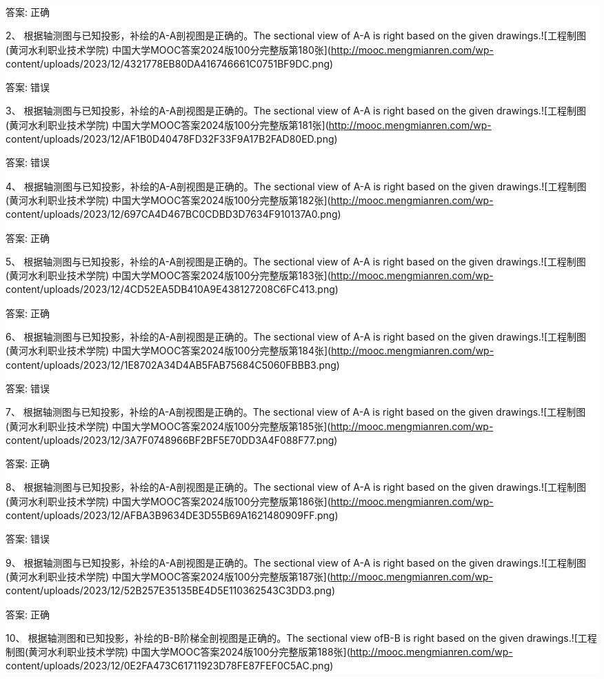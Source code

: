 答案: 正确

2、 根据轴测图与已知投影，补绘的A-A剖视图是正确的。The sectional view of A-A is right based on the
given drawings.![工程制图\(黄河水利职业技术学院\)
中国大学MOOC答案2024版100分完整版第180张](http://mooc.mengmianren.com/wp-
content/uploads/2023/12/4321778EB80DA416746661C0751BF9DC.png)

答案: 错误

3、 根据轴测图与已知投影，补绘的A-A剖视图是正确的。The sectional view of A-A is right based on the
given drawings.![工程制图\(黄河水利职业技术学院\)
中国大学MOOC答案2024版100分完整版第181张](http://mooc.mengmianren.com/wp-
content/uploads/2023/12/AF1B0D40478FD32F33F9A17B2FAD80ED.png)

答案: 错误

4、 根据轴测图与已知投影，补绘的A-A剖视图是正确的。The sectional view of A-A is right based on the
given drawings.![工程制图\(黄河水利职业技术学院\)
中国大学MOOC答案2024版100分完整版第182张](http://mooc.mengmianren.com/wp-
content/uploads/2023/12/697CA4D467BC0CDBD3D7634F910137A0.png)

答案: 正确

5、 根据轴测图与已知投影，补绘的A-A剖视图是正确的。The sectional view of A-A is right based on the
given drawings.![工程制图\(黄河水利职业技术学院\)
中国大学MOOC答案2024版100分完整版第183张](http://mooc.mengmianren.com/wp-
content/uploads/2023/12/4CD52EA5DB410A9E438127208C6FC413.png)

答案: 正确

6、 根据轴测图与已知投影，补绘的A-A剖视图是正确的。The sectional view of A-A is right based on the
given drawings.![工程制图\(黄河水利职业技术学院\)
中国大学MOOC答案2024版100分完整版第184张](http://mooc.mengmianren.com/wp-
content/uploads/2023/12/1E8702A34D4AB5FAB75684C5060FBBB3.png)

答案: 错误

7、 根据轴测图与已知投影，补绘的A-A剖视图是正确的。The sectional view of A-A is right based on the
given drawings.![工程制图\(黄河水利职业技术学院\)
中国大学MOOC答案2024版100分完整版第185张](http://mooc.mengmianren.com/wp-
content/uploads/2023/12/3A7F0748966BF2BF5E70DD3A4F088F77.png)

答案: 正确

8、 根据轴测图与已知投影，补绘的A-A剖视图是正确的。The sectional view of A-A is right based on the
given drawings.![工程制图\(黄河水利职业技术学院\)
中国大学MOOC答案2024版100分完整版第186张](http://mooc.mengmianren.com/wp-
content/uploads/2023/12/AFBA3B9634DE3D55B69A1621480909FF.png)

答案: 错误

9、 根据轴测图与已知投影，补绘的A-A剖视图是正确的。The sectional view of A-A is right based on the
given drawings.![工程制图\(黄河水利职业技术学院\)
中国大学MOOC答案2024版100分完整版第187张](http://mooc.mengmianren.com/wp-
content/uploads/2023/12/52B257E35135BE4D5E110362543C3DD3.png)

答案: 正确

10、 根据轴测图和已知投影，补绘的B-B阶梯全剖视图是正确的。The sectional view ofB-B is right based on the
given drawings.![工程制图\(黄河水利职业技术学院\)
中国大学MOOC答案2024版100分完整版第188张](http://mooc.mengmianren.com/wp-
content/uploads/2023/12/0E2FA473C61711923D78FE87FEF0C5AC.png)
